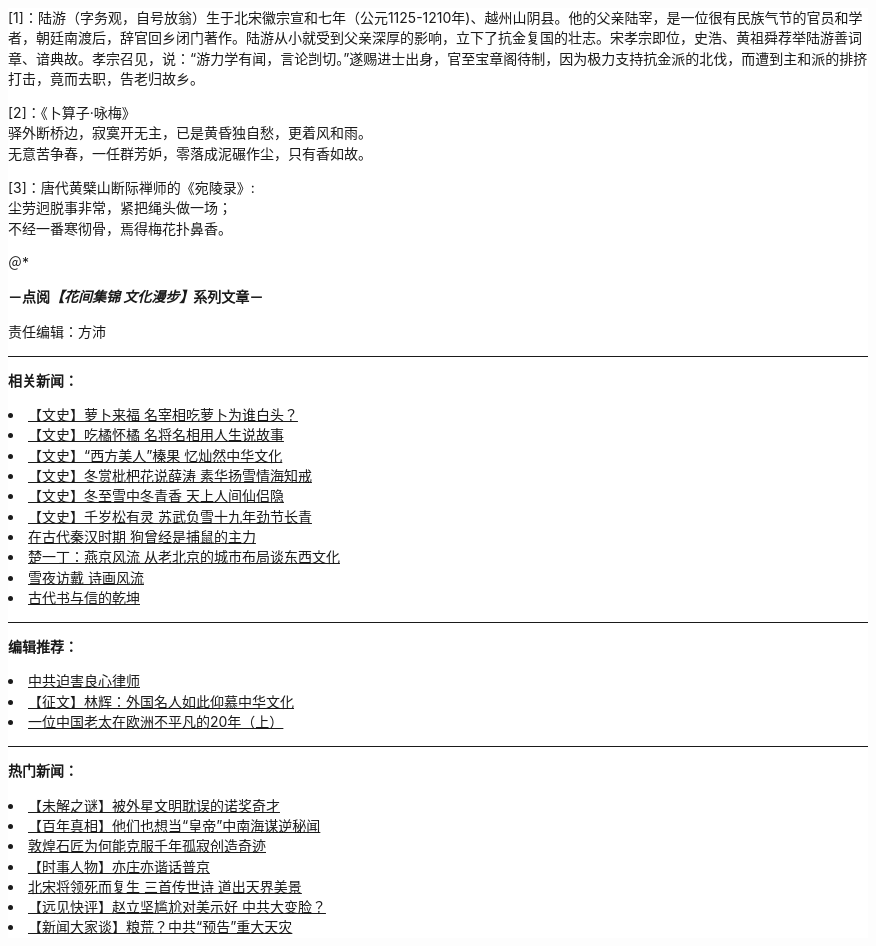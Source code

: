 <p>[1]：陆游（字务观，自号放翁）生于北宋徽宗宣和七年（公元1125-1210年)、越州山阴县。他的父亲陆宰，是一位很有民族气节的官员和学者，朝廷南渡后，辞官回乡闭门著作。陆游从小就受到父亲深厚的影响，立下了抗金复国的壮志。宋孝宗即位，史浩、黄祖舜荐举陆游善词章、谙典故。孝宗召见，说：“游力学有闻，言论剀切。”遂赐进士出身，官至宝章阁待制，因为极力支持抗金派的北伐，而遭到主和派的排挤打击，竟而去职，告老归故乡。</p>
<p>[2]：《卜算子·咏梅》<br />
驿外断桥边，寂寞开无主，已是黄昏独自愁，更着风和雨。<br />
无意苦争春，一任群芳妒，零落成泥碾作尘，只有香如故。</p>
<p>[3]：唐代黄檗山断际禅师的《宛陵录》:<br />
尘劳迥脱事非常，紧把绳头做一场；<br />
不经一番寒彻骨，焉得梅花扑鼻香。</p>
<p>＠*</p>
<p><strong>－点阅<ahref="http://dongtaiwang.com/dmirror/https/www.epochtimes.com/gb/tag/%E8%8A%B1%E9%96%93%E9%9B%86%E9%8C%A6%20%E6%96%87%E5%8C%96%E6%BC%AB%E6%AD%A5.md#1"><em>【</em></a><em><ahref="http://dongtaiwang.com/dmirror/http/www.epochtimes.com/gb/tag/%e8%8a%b1%e9%96%93%e9%9b%86%e9%8c%a6-%e6%96%87%e5%8c%96%e6%bc%ab%e6%ad%a5.md#1">花间集锦 文化漫步</a>】</em>系列文章－</strong></p>
<p>责任编辑：方沛</p>

<hr>


<strong>相关新闻：</strong>
<li><a href="https://github.com/wzivwa3659/djy/blob/master/gb/18/11/16/n10856501.md#1">【文史】萝卜来福 名宰相吃萝卜为谁白头？</a></li>
<li><a href="https://github.com/wzivwa3659/djy/blob/master/gb/18/11/22/n10867651.md#1">【文史】吃橘怀橘 名将名相用人生说故事</a></li>
<li><a href="https://github.com/wzivwa3659/djy/blob/master/gb/18/12/4/n10890542.md#1">【文史】“西方美人”榛果 忆灿然中华文化</a></li>
<li><a href="https://github.com/wzivwa3659/djy/blob/master/gb/18/12/8/n10898618.md#1">【文史】冬赏枇杷花说薛涛 素华扬雪情海知戒</a></li>
<li><a href="https://github.com/wzivwa3659/djy/blob/master/gb/18/12/18/n10917941.md#1">【文史】冬至雪中冬青香 天上人间仙侣隐</a></li>
<li><a href="https://github.com/wzivwa3659/djy/blob/master/gb/18/12/25/n10932067.md#1">【文史】千岁松有灵 苏武负雪十九年劲节长青</a></li>
<li><a href="https://github.com/wzivwa3659/djy/blob/master/gb/22/3/3/n13620097.md#1">在古代秦汉时期 狗曾经是捕鼠的主力</a></li>
<li><a href="https://github.com/wzivwa3659/djy/blob/master/gb/22/3/10/n13635315.md#1">楚一丁：燕京风流 从老北京的城市布局谈东西文化</a></li>
<li><a href="https://github.com/wzivwa3659/djy/blob/master/gb/22/3/23/n13668280.md#1">雪夜访戴 诗画风流</a></li>
<li><a href="https://github.com/wzivwa3659/djy/blob/master/gb/22/3/7/n13627710.md#1">古代书与信的乾坤</a></li>
<hr>


<strong>编辑推荐：</strong>
<li><a href="https://github.com/wzivwa3659/djy/blob/master/gb/9/2/9/n2422991.md?dfh#1" target="_blank">中共迫害良心律师</a></li><li><a href="https://github.com/tsiac2612/djy/blob/master/gb/19/6/1/n11293517.md#1" target="_blank">【征文】林辉：外国名人如此仰慕中华文化</a></li><li><a href="https://github.com/tsiac2612/djy/blob/master/gb/19/7/28/n11415000.md#1" target="_blank">一位中国老太在欧洲不平凡的20年（上）</a></li>
<hr>

<strong>热门新闻：</strong>
<li><a href="https://github.com/wzivwa3659/djy/blob/master/gb/22/5/1/n13725005.md#1">【未解之谜】被外星文明耽误的诺奖奇才</a></li>
<li><a href="https://github.com/wzivwa3659/djy/blob/master/gb/22/4/14/n13711772.md#1">【百年真相】他们也想当“皇帝”中南海谋逆秘闻</a></li>
<li><a href="https://github.com/wzivwa3659/djy/blob/master/gb/22/4/28/n13722819.md#1">敦煌石匠为何能克服千年孤寂创造奇迹</a></li>
<li><a href="https://github.com/wzivwa3659/djy/blob/master/gb/22/4/21/n13717062.md#1">【时事人物】亦庄亦谐话普京</a></li>
<li><a href="https://github.com/wzivwa3659/djy/blob/master/gb/22/4/24/n13719470.md#1">北宋将领死而复生 三首传世诗 道出天界美景</a></li>
<li><a href="https://github.com/wzivwa3659/djy/blob/master/gb/22/5/4/n13727354.md#1">【远见快评】赵立坚尴尬对美示好 中共大变脸？</a></li>
<li><a href="https://github.com/wzivwa3659/djy/blob/master/gb/22/5/4/n13727097.md#1">【新闻大家谈】粮荒？中共“预告”重大天灾</a></li>